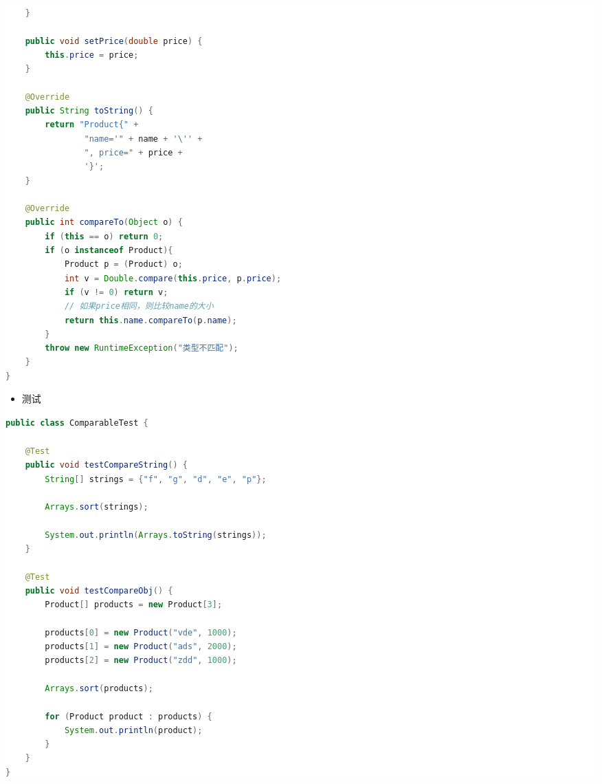 ```java
    }

    public void setPrice(double price) {
        this.price = price;
    }

    @Override
    public String toString() {
        return "Product{" +
                "name='" + name + '\'' +
                ", price=" + price +
                '}';
    }

    @Override
    public int compareTo(Object o) {
        if (this == o) return 0;
        if (o instanceof Product){
            Product p = (Product) o;
            int v = Double.compare(this.price, p.price);
            if (v != 0) return v;
            // 如果price相同，则比较name的大小
            return this.name.compareTo(p.name);
        }
        throw new RuntimeException("类型不匹配");
    }
}
```

* 测试

```java
public class ComparableTest {

    @Test
    public void testCompareString() {
        String[] strings = {"f", "g", "d", "e", "p"};

        Arrays.sort(strings);

        System.out.println(Arrays.toString(strings));
    }

    @Test
    public void testCompareObj() {
        Product[] products = new Product[3];

        products[0] = new Product("vde", 1000);
        products[1] = new Product("ads", 2000);
        products[2] = new Product("zdd", 1000);

        Arrays.sort(products);

        for (Product product : products) {
            System.out.println(product);
        }
    }
}
```
